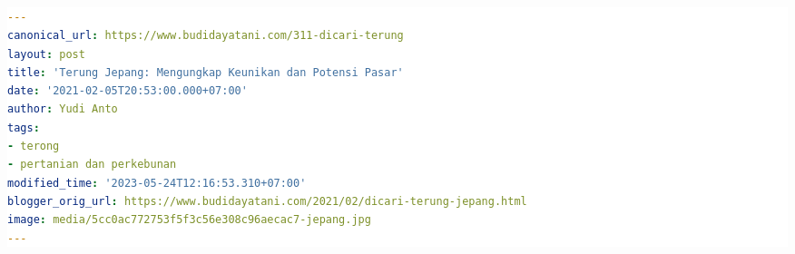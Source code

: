 ```yaml
---
canonical_url: https://www.budidayatani.com/311-dicari-terung
layout: post
title: 'Terung Jepang: Mengungkap Keunikan dan Potensi Pasar'
date: '2021-02-05T20:53:00.000+07:00'
author: Yudi Anto
tags:
- terong
- pertanian dan perkebunan
modified_time: '2023-05-24T12:16:53.310+07:00'
blogger_orig_url: https://www.budidayatani.com/2021/02/dicari-terung-jepang.html
image: media/5cc0ac772753f5f3c56e308c96aecac7-jepang.jpg
---
```
